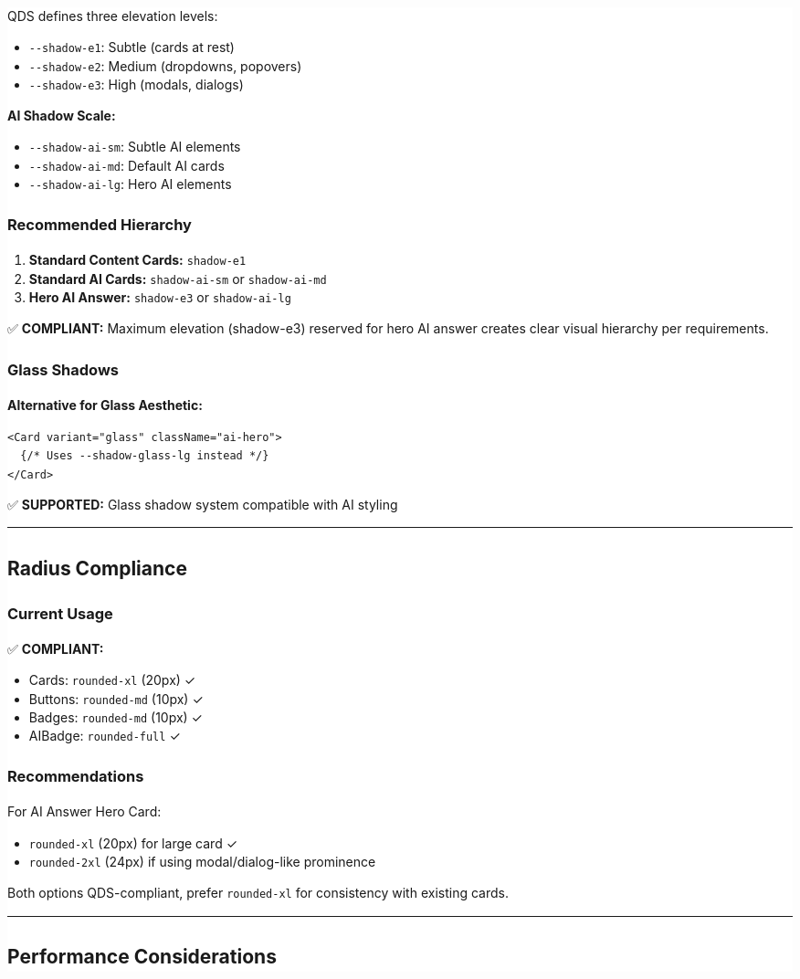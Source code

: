 QDS defines three elevation levels:
- `--shadow-e1`: Subtle (cards at rest)
- `--shadow-e2`: Medium (dropdowns, popovers)
- `--shadow-e3`: High (modals, dialogs)

**AI Shadow Scale:**
- `--shadow-ai-sm`: Subtle AI elements
- `--shadow-ai-md`: Default AI cards
- `--shadow-ai-lg`: Hero AI elements

### Recommended Hierarchy

1. **Standard Content Cards:** `shadow-e1`
2. **Standard AI Cards:** `shadow-ai-sm` or `shadow-ai-md`
3. **Hero AI Answer:** `shadow-e3` or `shadow-ai-lg`

✅ **COMPLIANT:** Maximum elevation (shadow-e3) reserved for hero AI answer creates clear visual hierarchy per requirements.

### Glass Shadows

**Alternative for Glass Aesthetic:**
```tsx
<Card variant="glass" className="ai-hero">
  {/* Uses --shadow-glass-lg instead */}
</Card>
```

✅ **SUPPORTED:** Glass shadow system compatible with AI styling

---

## Radius Compliance

### Current Usage

✅ **COMPLIANT:**
- Cards: `rounded-xl` (20px) ✓
- Buttons: `rounded-md` (10px) ✓
- Badges: `rounded-md` (10px) ✓
- AIBadge: `rounded-full` ✓

### Recommendations

For AI Answer Hero Card:
- `rounded-xl` (20px) for large card ✓
- `rounded-2xl` (24px) if using modal/dialog-like prominence

Both options QDS-compliant, prefer `rounded-xl` for consistency with existing cards.

---

## Performance Considerations
